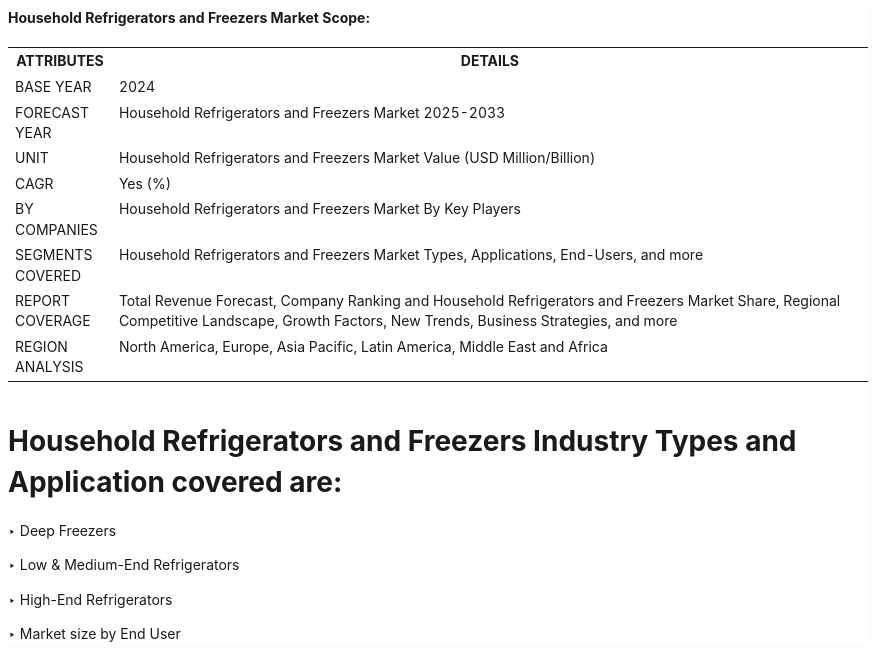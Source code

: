 <h4>Household Refrigerators and Freezers Market Scope:</h4>
<table>
<tr>
<th>ATTRIBUTES</th>
<th>DETAILS</th>
</tr>
<tr>
<td>BASE YEAR</td>
<td>2024</td>
</tr>
<tr>
<td>FORECAST YEAR</td>
<td>Household Refrigerators and Freezers Market 2025-2033</td>
</tr>
<tr>
<td>UNIT</td>
<td>Household Refrigerators and Freezers Market Value (USD Million/Billion)</td>
<tr>
<td>CAGR</td>
<td>Yes (%)</td>
</tr>
</tr>
<tr>
<td>BY COMPANIES</td>
<td>Household Refrigerators and Freezers Market By Key Players</td>
</tr>
<tr>
<td>SEGMENTS COVERED</td>
<td>Household Refrigerators and Freezers Market Types, Applications, End-Users, and more</td>
</tr>
<tr>
<td>REPORT COVERAGE</td>
<td>Total Revenue Forecast, Company Ranking and Household Refrigerators and Freezers Market Share, Regional Competitive Landscape, Growth Factors, New Trends, Business Strategies, and more</td>
</tr>
<tr>
<td>REGION ANALYSIS</td>
<td>North America, Europe, Asia Pacific, Latin America, Middle East and Africa</td>
</tr>
</table>

# <strong>Household Refrigerators and Freezers Industry Types and Application covered are:</strong>

‣ Deep Freezers

   ‣ Low & Medium-End Refrigerators

   ‣ High-End Refrigerators

‣ Market size by End User
